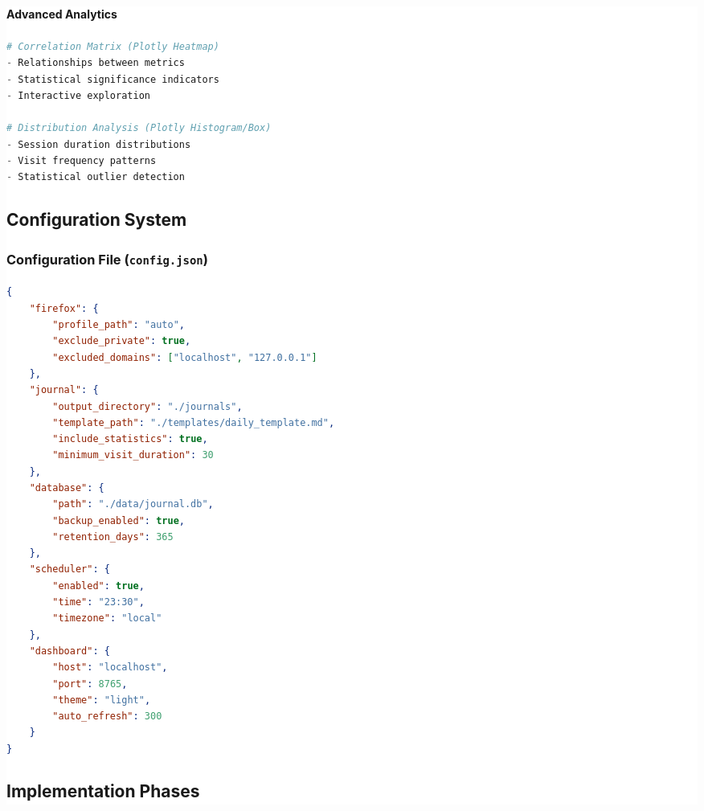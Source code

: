 #### Advanced Analytics
```python
# Correlation Matrix (Plotly Heatmap)
- Relationships between metrics
- Statistical significance indicators
- Interactive exploration

# Distribution Analysis (Plotly Histogram/Box)
- Session duration distributions
- Visit frequency patterns
- Statistical outlier detection
```

## Configuration System

### Configuration File (`config.json`)
```json
{
    "firefox": {
        "profile_path": "auto",
        "exclude_private": true,
        "excluded_domains": ["localhost", "127.0.0.1"]
    },
    "journal": {
        "output_directory": "./journals",
        "template_path": "./templates/daily_template.md",
        "include_statistics": true,
        "minimum_visit_duration": 30
    },
    "database": {
        "path": "./data/journal.db",
        "backup_enabled": true,
        "retention_days": 365
    },
    "scheduler": {
        "enabled": true,
        "time": "23:30",
        "timezone": "local"
    },
    "dashboard": {
        "host": "localhost",
        "port": 8765,
        "theme": "light",
        "auto_refresh": 300
    }
}
```

## Implementation Phases
